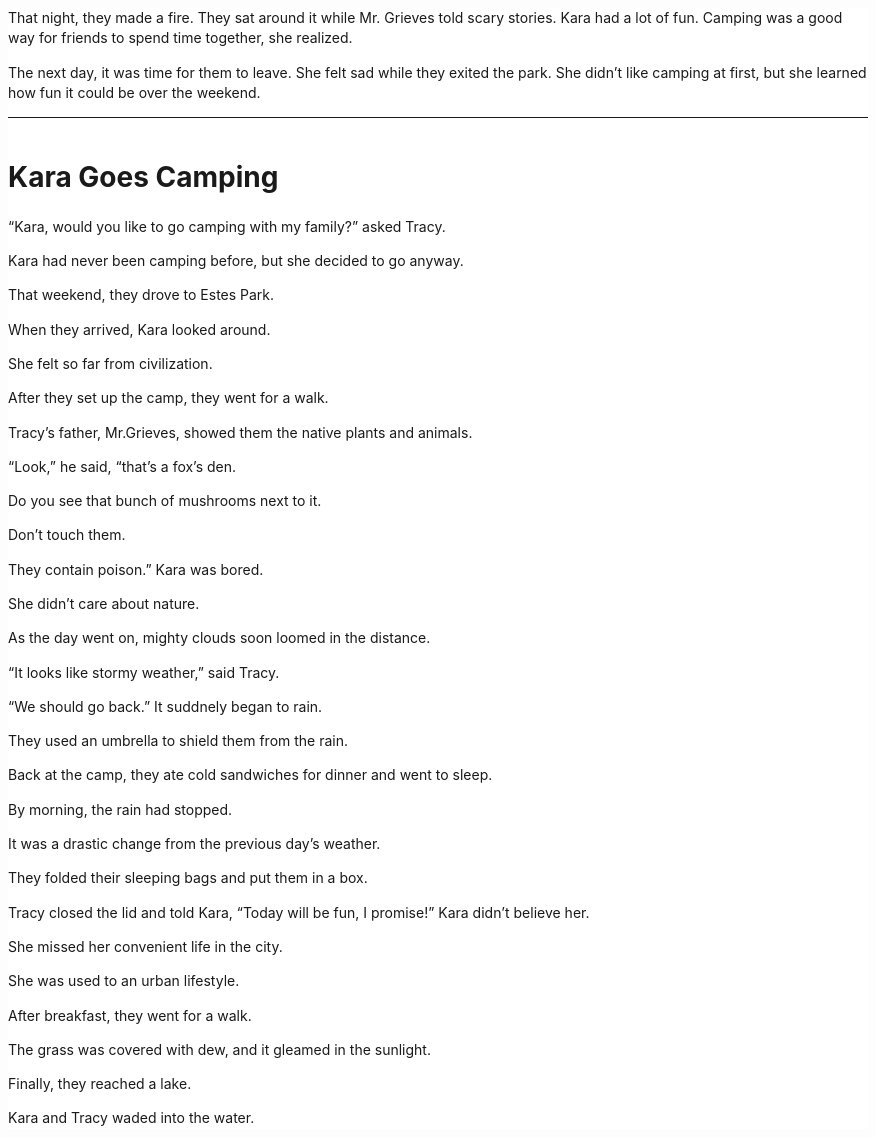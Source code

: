That night, they made a fire. They sat around it while Mr. Grieves told scary stories. Kara had a lot of fun. Camping was a good way for friends to spend time together, she realized.

The next day, it was time for them to leave. She felt sad while they exited the park. She didn’t like camping at first, but she learned how fun it could be over the weekend.

---

# Kara Goes Camping

“Kara, would you like to go camping with my family?” asked Tracy.

Kara had never been camping before, but she decided to go anyway.

That weekend, they drove to Estes Park.

When they arrived, Kara looked around.

She felt so far from civilization.

After they set up the camp, they went for a walk.

Tracy’s father, Mr.Grieves, showed them the native plants and animals.

“Look,” he said, “that’s a fox’s den.

Do you see that bunch of mushrooms next to it.

Don’t touch them.

They contain poison.” Kara was bored.

She didn’t care about nature.

As the day went on, mighty clouds soon loomed in the distance.

“It looks like stormy weather,” said Tracy.

“We should go back.” It suddnely began to rain.

They used an umbrella to shield them from the rain.

Back at the camp, they ate cold sandwiches for dinner and went to sleep.

By morning, the rain had stopped.

It was a drastic change from the previous day’s weather.

They folded their sleeping bags and put them in a box.

Tracy closed the lid and told Kara, “Today will be fun, I promise!” Kara didn’t believe her.

She missed her convenient life in the city.

She was used to an urban lifestyle.

After breakfast, they went for a walk.

The grass was covered with dew, and it gleamed in the sunlight.

Finally, they reached a lake.

Kara and Tracy waded into the water.
